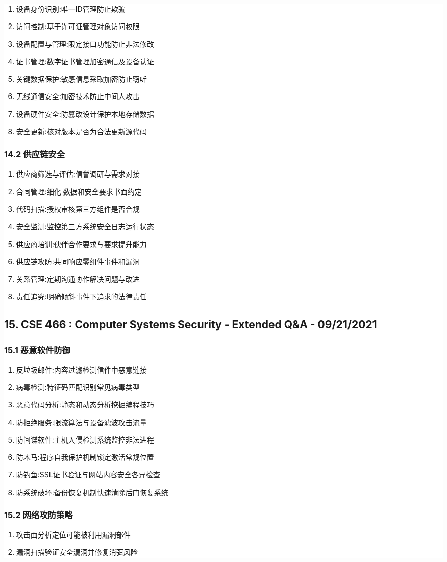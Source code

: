 1. 设备身份识别:唯一ID管理防止欺骗

2. 访问控制:基于许可证管理对象访问权限

3. 设备配置与管理:限定接口功能防止非法修改

4. 证书管理:数字证书管理加密通信及设备认证

5. 关键数据保护:敏感信息采取加密防止窃听

6. 无线通信安全:加密技术防止中间人攻击

7. 设备硬件安全:防篡改设计保护本地存储数据

8. 安全更新:核对版本是否为合法更新源代码

### 14.2 供应链安全

1. 供应商筛选与评估:信誉调研与需求对接

2. 合同管理:细化 数据和安全要求书面约定

3. 代码扫描:授权审核第三方组件是否合规

4. 安全监测:监控第三方系统安全日志运行状态

5. 供应商培训:伙伴合作要求与要求提升能力  

6. 供应链攻防:共同响应零组件事件和漏洞

7. 关系管理:定期沟通协作解决问题与改进

8. 责任追究:明确倾斜事件下追求的法律责任

## 15. CSE 466 : Computer Systems Security - Extended Q&A - 09/21/2021

### 15.1 恶意软件防御

1. 反垃圾邮件:内容过滤检测信件中恶意链接

2. 病毒检测:特征码匹配识别常见病毒类型

3. 恶意代码分析:静态和动态分析挖掘编程技巧

4. 防拒绝服务:限流算法与设备滤波攻击流量

5. 防间谍软件:主机入侵检测系统监控非法进程

6. 防木马:程序自我保护机制锁定激活常规位置

7. 防钓鱼:SSL证书验证与网站内容安全各异检查

8. 防系统破坏:备份恢复机制快速清除后门恢复系统

### 15.2 网络攻防策略

1. 攻击面分析定位可能被利用漏洞部件

2. 漏洞扫描验证安全漏洞并修复消弭风险
